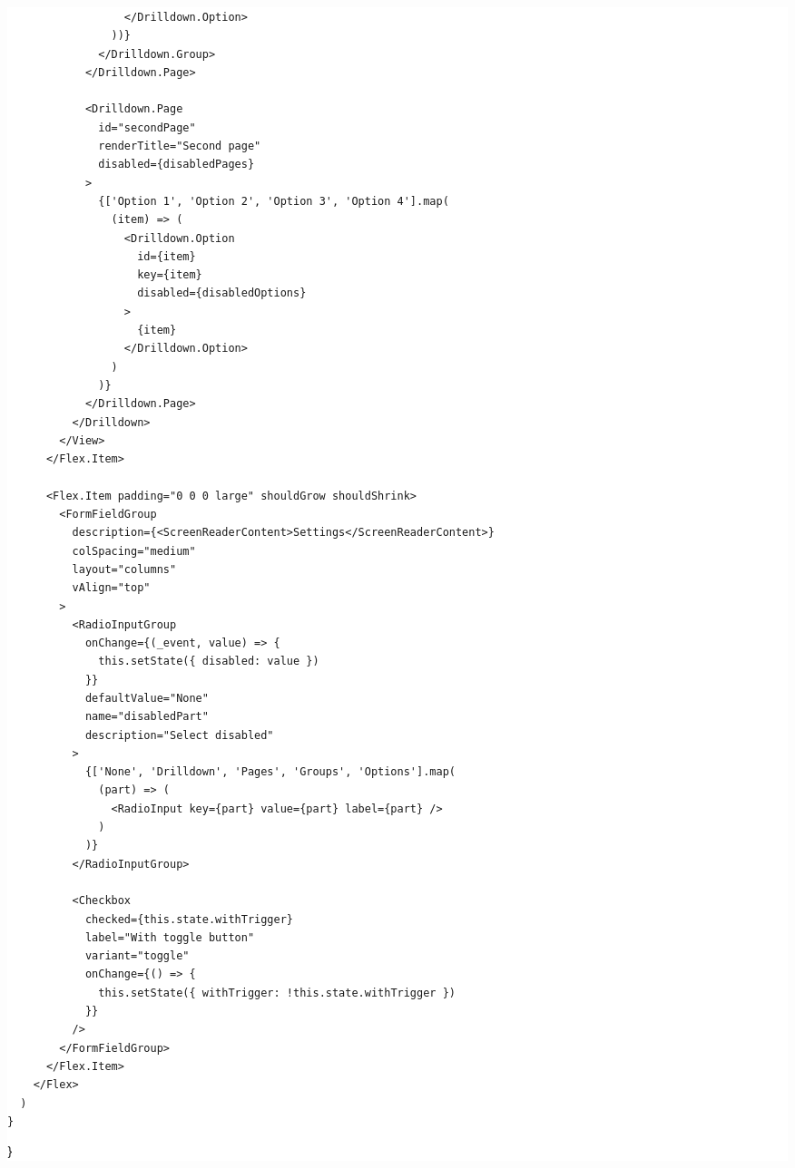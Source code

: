                       </Drilldown.Option>
                    ))}
                  </Drilldown.Group>
                </Drilldown.Page>

                <Drilldown.Page
                  id="secondPage"
                  renderTitle="Second page"
                  disabled={disabledPages}
                >
                  {['Option 1', 'Option 2', 'Option 3', 'Option 4'].map(
                    (item) => (
                      <Drilldown.Option
                        id={item}
                        key={item}
                        disabled={disabledOptions}
                      >
                        {item}
                      </Drilldown.Option>
                    )
                  )}
                </Drilldown.Page>
              </Drilldown>
            </View>
          </Flex.Item>

          <Flex.Item padding="0 0 0 large" shouldGrow shouldShrink>
            <FormFieldGroup
              description={<ScreenReaderContent>Settings</ScreenReaderContent>}
              colSpacing="medium"
              layout="columns"
              vAlign="top"
            >
              <RadioInputGroup
                onChange={(_event, value) => {
                  this.setState({ disabled: value })
                }}
                defaultValue="None"
                name="disabledPart"
                description="Select disabled"
              >
                {['None', 'Drilldown', 'Pages', 'Groups', 'Options'].map(
                  (part) => (
                    <RadioInput key={part} value={part} label={part} />
                  )
                )}
              </RadioInputGroup>

              <Checkbox
                checked={this.state.withTrigger}
                label="With toggle button"
                variant="toggle"
                onChange={() => {
                  this.setState({ withTrigger: !this.state.withTrigger })
                }}
              />
            </FormFieldGroup>
          </Flex.Item>
        </Flex>
      )
    }
  }
